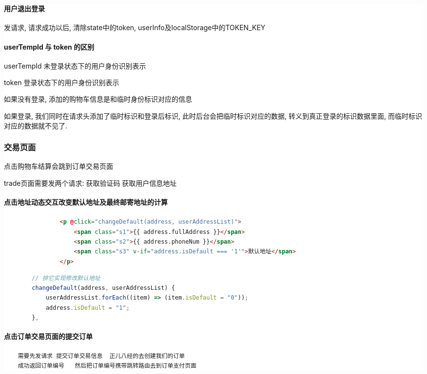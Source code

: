 #### 用户退出登录

发请求, 请求成功以后, 清除state中的token, userInfo及localStorage中的TOKEN_KEY

```javascript
```



#### userTempId 与 token 的区别

userTempId 未登录状态下的用户身份识别表示

token 登录状态下的用户身份识别表示

如果没有登录, 添加的购物车信息是和临时身份标识对应的信息

如果登录, 我们同时在请求头添加了临时标识和登录后标识, 此时后台会把临时标识对应的数据, 转义到真正登录的标识数据里面, 而临时标识对应的数据就不见了.





### 交易页面

点击购物车结算会跳到订单交易页面

trade页面需要发两个请求:  获取验证码 获取用户信息地址











#### 点击地址动态交互改变默认地址及最终邮寄地址的计算



```html
				<p @click="changeDefault(address, userAddressList)">
					<span class="s1">{{ address.fullAddress }}</span>
					<span class="s2">{{ address.phoneNum }}</span>
					<span class="s3" v-if="address.isDefault === '1'">默认地址</span>
				</p>
```



```javascript
		// 排它实现修改默认地址
		changeDefault(address, userAddressList) {
			userAddressList.forEach((item) => (item.isDefault = "0"));
			address.isDefault = "1";
		},
```



#### 点击订单交易页面的提交订单

		需要先发请求 提交订单交易信息  正儿八经的去创建我们的订单   
		成功返回订单编号   然后把订单编号携带跳转路由去到订单支付页面
